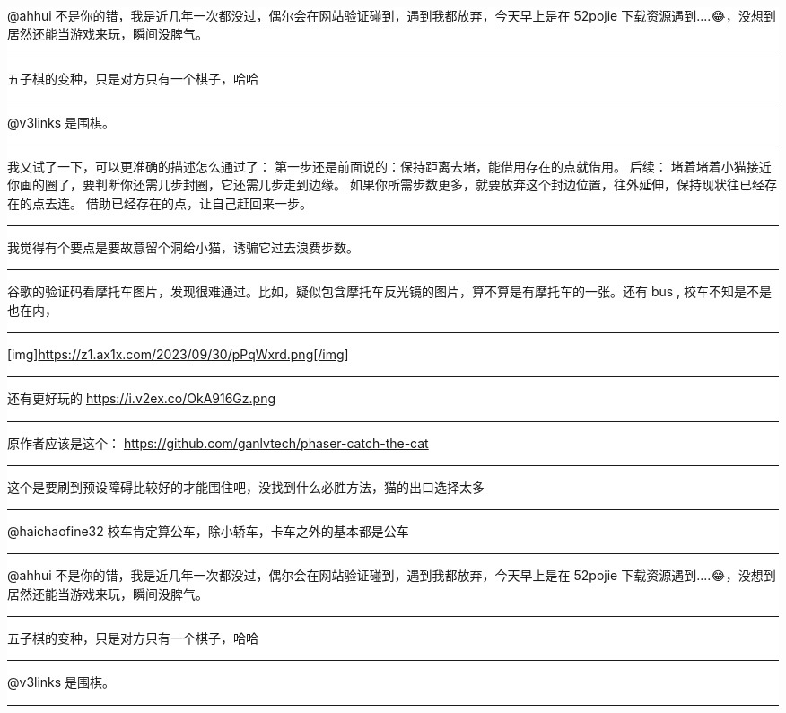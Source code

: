 @ahhui 不是你的错，我是近几年一次都没过，偶尔会在网站验证碰到，遇到我都放弃，今天早上是在 52pojie 下载资源遇到....😂，没想到居然还能当游戏来玩，瞬间没脾气。

---------------------------------------------------

五子棋的变种，只是对方只有一个棋子，哈哈

---------------------------------------------------

@v3links 是围棋。

---------------------------------------------------

我又试了一下，可以更准确的描述怎么通过了：
第一步还是前面说的：保持距离去堵，能借用存在的点就借用。
后续：
堵着堵着小猫接近你画的圈了，要判断你还需几步封圈，它还需几步走到边缘。
如果你所需步数更多，就要放弃这个封边位置，往外延伸，保持现状往已经存在的点去连。
借助已经存在的点，让自己赶回来一步。

---------------------------------------------------

我觉得有个要点是要故意留个洞给小猫，诱骗它过去浪费步数。

---------------------------------------------------

谷歌的验证码看摩托车图片，发现很难通过。比如，疑似包含摩托车反光镜的图片，算不算是有摩托车的一张。还有 bus , 校车不知是不是也在内，

---------------------------------------------------

[img]https://z1.ax1x.com/2023/09/30/pPqWxrd.png[/img]

---------------------------------------------------

还有更好玩的
https://i.v2ex.co/OkA916Gz.png

---------------------------------------------------

原作者应该是这个： https://github.com/ganlvtech/phaser-catch-the-cat

---------------------------------------------------

这个是要刷到预设障碍比较好的才能围住吧，没找到什么必胜方法，猫的出口选择太多

---------------------------------------------------

@haichaofine32 校车肯定算公车，除小轿车，卡车之外的基本都是公车

---------------------------------------------------

@ahhui 不是你的错，我是近几年一次都没过，偶尔会在网站验证碰到，遇到我都放弃，今天早上是在 52pojie 下载资源遇到....😂，没想到居然还能当游戏来玩，瞬间没脾气。

---------------------------------------------------

五子棋的变种，只是对方只有一个棋子，哈哈

---------------------------------------------------

@v3links 是围棋。

---------------------------------------------------
